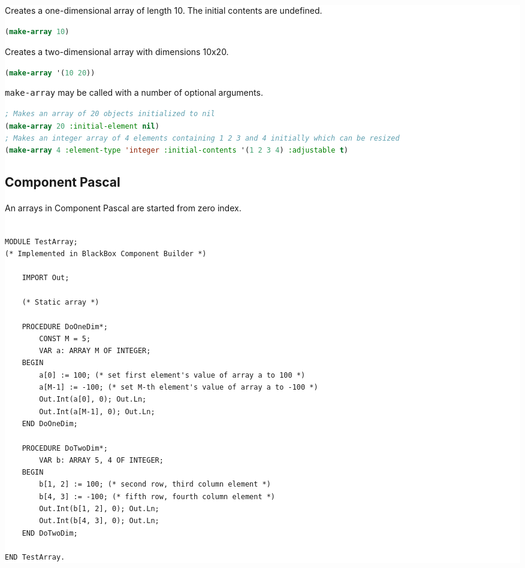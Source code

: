 
Creates a one-dimensional array of length 10. The initial contents are undefined.

```lisp
(make-array 10)
```

Creates a two-dimensional array with dimensions 10x20.

```lisp
(make-array '(10 20))
```

<tt>make-array</tt> may be called with a number of optional arguments.

```lisp
; Makes an array of 20 objects initialized to nil
(make-array 20 :initial-element nil)
; Makes an integer array of 4 elements containing 1 2 3 and 4 initially which can be resized
(make-array 4 :element-type 'integer :initial-contents '(1 2 3 4) :adjustable t)
```



## Component Pascal


An arrays in Component Pascal are started from zero index.



```oberon2

MODULE TestArray;
(* Implemented in BlackBox Component Builder *)

	IMPORT Out;

	(* Static array *)

	PROCEDURE DoOneDim*;
		CONST M = 5;
		VAR a: ARRAY M OF INTEGER;
	BEGIN
		a[0] := 100; (* set first element's value of array a to 100 *)
		a[M-1] := -100; (* set M-th element's value of array a to -100 *)
		Out.Int(a[0], 0); Out.Ln;
		Out.Int(a[M-1], 0); Out.Ln;
	END DoOneDim;

	PROCEDURE DoTwoDim*;
		VAR b: ARRAY 5, 4 OF INTEGER;
	BEGIN
		b[1, 2] := 100; (* second row, third column element *)
		b[4, 3] := -100; (* fifth row, fourth column element *)
		Out.Int(b[1, 2], 0); Out.Ln;
		Out.Int(b[4, 3], 0); Out.Ln;
	END DoTwoDim;

END TestArray.
```
